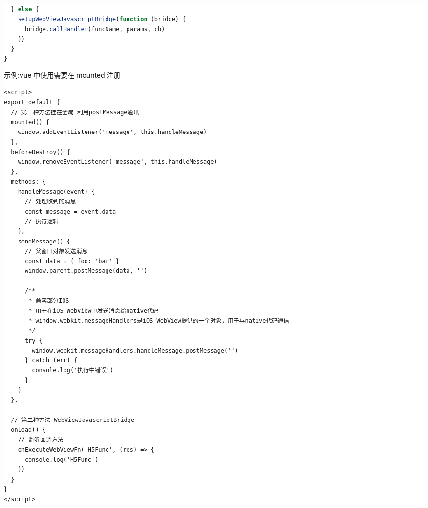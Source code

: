 ```js
  } else {
    setupWebViewJavascriptBridge(function (bridge) {
      bridge.callHandler(funcName, params, cb)
    })
  }
}
```

示例:vue 中使用需要在 mounted 注册

```vue
<script>
export default {
  // 第一种方法挂在全局 利用postMessage通讯
  mounted() {
    window.addEventListener('message', this.handleMessage)
  },
  beforeDestroy() {
    window.removeEventListener('message', this.handleMessage)
  },
  methods: {
    handleMessage(event) {
      // 处理收到的消息
      const message = event.data
      // 执行逻辑
    },
    sendMessage() {
      // 父窗口对象发送消息
      const data = { foo: 'bar' }
      window.parent.postMessage(data, '')

      /**
       * 兼容部分IOS
       * 用于在iOS WebView中发送消息给native代码
       * window.webkit.messageHandlers是iOS WebView提供的一个对象，用于与native代码通信
       */
      try {
        window.webkit.messageHandlers.handleMessage.postMessage('')
      } catch (err) {
        console.log('执行中错误')
      }
    }
  },

  // 第二种方法 WebViewJavascriptBridge
  onLoad() {
    // 监听回调方法
    onExecuteWebViewFn('H5Func', (res) => {
      console.log('H5Func')
    })
  }
}
</script>
```
